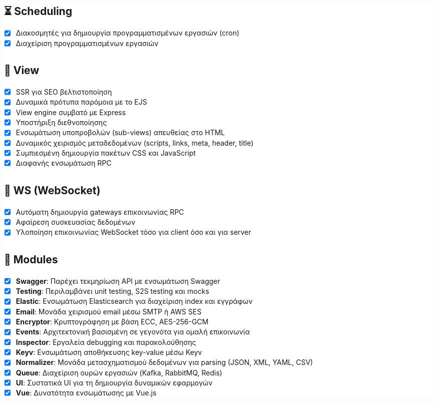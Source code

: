 ## ⏳ Scheduling
- [x] Διακοσμητές για δημιουργία προγραμματισμένων εργασιών (cron)
- [x] Διαχείριση προγραμματισμένων εργασιών

## 🎨 View
- [x] SSR για SEO βελτιστοποίηση
- [x] Δυναμικά πρότυπα παρόμοια με το EJS
- [x] View engine συμβατό με Express
- [x] Υποστήριξη διεθνοποίησης
- [x] Ενσωμάτωση υποπροβολών (sub-views) απευθείας στο HTML
- [x] Δυναμικός χειρισμός μεταδεδομένων (scripts, links, meta, header, title)
- [x] Συμπιεσμένη δημιουργία πακέτων CSS και JavaScript
- [x] Διαφανής ενσωμάτωση RPC

## 🔄 WS (WebSocket)
- [x] Αυτόματη δημιουργία gateways επικοινωνίας RPC
- [x] Αφαίρεση συσκευασίας δεδομένων
- [x] Υλοποίηση επικοινωνίας WebSocket τόσο για client όσο και για server

## 🧩 Modules
- [x] **Swagger**: Παρέχει τεκμηρίωση API με ενσωμάτωση Swagger
- [x] **Testing**: Περιλαμβάνει unit testing, S2S testing και mocks
- [x] **Elastic**: Ενσωμάτωση Elasticsearch για διαχείριση index και εγγράφων
- [x] **Email**: Μονάδα χειρισμού email μέσω SMTP ή AWS SES
- [x] **Encryptor**: Κρυπτογράφηση με βάση ECC, AES-256-GCM
- [x] **Events**: Αρχιτεκτονική βασισμένη σε γεγονότα για ομαλή επικοινωνία
- [x] **Inspector**: Εργαλεία debugging και παρακολούθησης
- [x] **Keyv**: Ενσωμάτωση αποθήκευσης key-value μέσω Keyv
- [x] **Normalizer**: Μονάδα μετασχηματισμού δεδομένων για parsing (JSON, XML, YAML, CSV)
- [x] **Queue**: Διαχείριση ουρών εργασιών (Kafka, RabbitMQ, Redis)
- [x] **UI**: Συστατικά UI για τη δημιουργία δυναμικών εφαρμογών
- [x] **Vue**: Δυνατότητα ενσωμάτωσης με Vue.js